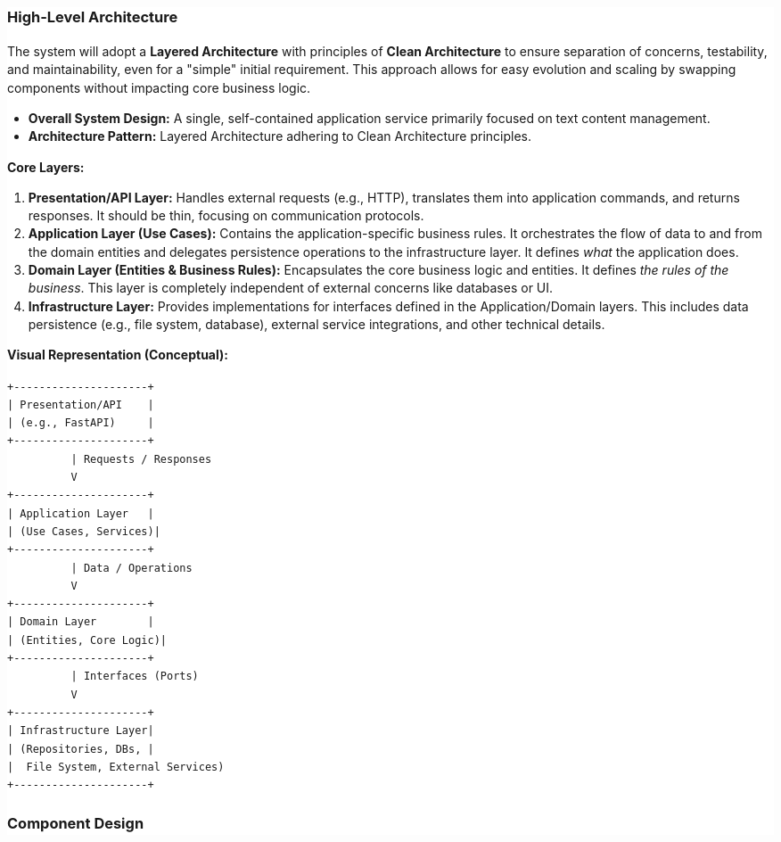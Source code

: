 ### High-Level Architecture

The system will adopt a **Layered Architecture** with principles of **Clean Architecture** to ensure separation of concerns, testability, and maintainability, even for a "simple" initial requirement. This approach allows for easy evolution and scaling by swapping components without impacting core business logic.

*   **Overall System Design:** A single, self-contained application service primarily focused on text content management.
*   **Architecture Pattern:** Layered Architecture adhering to Clean Architecture principles.

**Core Layers:**
1.  **Presentation/API Layer:** Handles external requests (e.g., HTTP), translates them into application commands, and returns responses. It should be thin, focusing on communication protocols.
2.  **Application Layer (Use Cases):** Contains the application-specific business rules. It orchestrates the flow of data to and from the domain entities and delegates persistence operations to the infrastructure layer. It defines *what* the application does.
3.  **Domain Layer (Entities & Business Rules):** Encapsulates the core business logic and entities. It defines *the rules of the business*. This layer is completely independent of external concerns like databases or UI.
4.  **Infrastructure Layer:** Provides implementations for interfaces defined in the Application/Domain layers. This includes data persistence (e.g., file system, database), external service integrations, and other technical details.

**Visual Representation (Conceptual):**

```
+---------------------+
| Presentation/API    |
| (e.g., FastAPI)     |
+---------------------+
          | Requests / Responses
          V
+---------------------+
| Application Layer   |
| (Use Cases, Services)|
+---------------------+
          | Data / Operations
          V
+---------------------+
| Domain Layer        |
| (Entities, Core Logic)|
+---------------------+
          | Interfaces (Ports)
          V
+---------------------+
| Infrastructure Layer|
| (Repositories, DBs, |
|  File System, External Services)
+---------------------+
```

### Component Design
